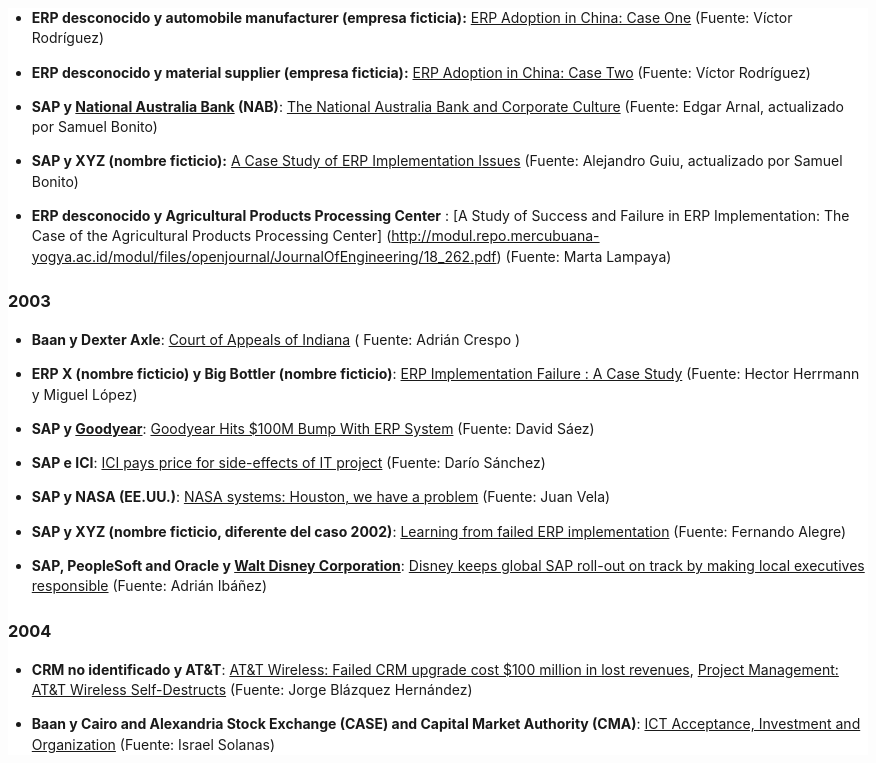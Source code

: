 - **ERP desconocido y automobile manufacturer (empresa ficticia):** [ERP Adoption in China: Case One](http://gebrc.nccu.edu.tw/proceedings/APDSI/2007/papers/Final_13.pdf) (Fuente: Víctor Rodríguez)

- **ERP desconocido y material supplier (empresa ficticia):** [ERP Adoption in China: Case Two](http://gebrc.nccu.edu.tw/proceedings/APDSI/2007/papers/Final_13.pdf) (Fuente: Víctor Rodríguez)

- **SAP y [National Australia Bank](http://www.nab.com.au/) (NAB)**: [The National Australia Bank and Corporate Culture](https://www.academia.edu/24677287/Leadership_Culture_and_Employee_Deceit_the_case_of_the_National_Australia_Bank) (Fuente: Edgar Arnal, actualizado por Samuel Bonito)

- **SAP y XYZ (nombre ficticio):** [A Case Study of ERP Implementation Issues](https://core.ac.uk/download/pdf/326833174.pdf) (Fuente: Alejandro Guiu, actualizado por Samuel Bonito)

- **ERP desconocido y Agricultural Products Processing Center** : [A Study of Success and Failure in ERP Implementation: The Case of the Agricultural Products Processing Center] (http://modul.repo.mercubuana-yogya.ac.id/modul/files/openjournal/JournalOfEngineering/18_262.pdf) (Fuente: Marta Lampaya)

### 2003

- **Baan y Dexter Axle**: [Court of Appeals of Indiana](http://caselaw.findlaw.com/in-court-of-appeals/1330180.html) ( Fuente: Adrián Crespo )

- **ERP X (nombre ficticio) y Big Bottler (nombre ficticio)**: [ERP Implementation Failure : A Case Study](https://pdfs.semanticscholar.org/8615/7c69318a73bbaa3d15a0d4a9cdc1b122231f.pdf) (Fuente: Hector Herrmann y Miguel López)

- **SAP y [Goodyear](https://www.goodyear.eu/es_es/consumer.html#/)**: [Goodyear Hits $100M Bump With ERP System](https://www.computerworld.com/article/2573849/enterprise-resource-planning/goodyear-hits--100m-bump-with-erp-system.html) (Fuente: David Sáez)

- **SAP e ICI**: [ICI pays price for side-effects of IT project](http://www.computerweekly.com/feature/ICI-pays-price-for-side-effects-of-IT-project) (Fuente: Darío Sánchez)

- **SAP y NASA (EE.UU.)**: [NASA systems: Houston, we have a problem](https://gcn.com/articles/2004/05/19/nasa-systems-houston-we-have-a-problem.aspx) (Fuente: Juan Vela)

- **SAP y XYZ (nombre ficticio, diferente del caso 2002)**: [Learning from failed ERP implementation](http://www.apps2fusion.com/training_demo/ranu/erp_success_factors_ranu.pdf) (Fuente: Fernando Alegre)

- **SAP, PeopleSoft and Oracle y [Walt Disney Corporation](https://thewaltdisneycompany.com/)**: [Disney keeps global SAP roll-out on track by making local executives responsible](http://www.computerweekly.com/feature/Disney-keeps-global-SAP-roll-out-on-track-by-making-local-executives-responsible) (Fuente: Adrián Ibáñez)

### 2004

- **CRM no identificado y AT&T**: [AT&T Wireless: Failed CRM upgrade cost $100 million in lost revenues](https://it.toolbox.com/blogs/mrallen1/at-t-wireless-failed-crm-upgrade-cost-100-million-in-lost-revenues-041904), [Project Management: AT&T Wireless Self-Destructs](https://www.cio.com/article/2439700/project-management/project-management--at-t-wireless-self-destructs.html) (Fuente: Jorge Blázquez Hernández)

- **Baan y Cairo and Alexandria Stock Exchange (CASE) and Capital Market Authority (CMA)**: [ICT Acceptance, Investment and Organization](https://books.google.es/books?id=mL10BxzzsPkC&pg=PA91&lpg=PA91&dq=erp+fail+egypt&source=bl&ots=PUqKj2kmxO&sig=ACfU3U3jxCe4WAlwnQqEhLM0OEvBzky3CQ&hl=es&sa=X&ved=2ahUKEwij_62-tILhAhVECxoKHVELB9w4ChDoATACegQIARAB#v=onepage&q=erp%20fail%20egypt&f=false) (Fuente: Israel Solanas)
